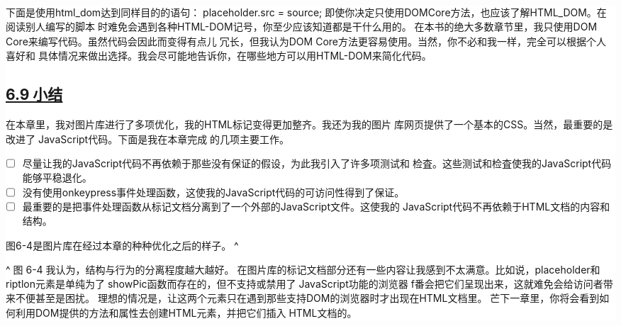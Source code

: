 下面是使用html_dom达到同样目的的语句：
placeholder.src = source;
即使你决定只使用DOMCore方法，也应该了解HTML_DOM。在阅读别人编写的脚本 时难免会遇到各种HTML-DOM记号，你至少应该知道都是干什么用的。
在本书的绝大多数章节里，我只使用DOM Core来编写代码。虽然代码会因此而变得有点儿 冗长，但我认为DOM Core方法更容易使用。当然，你不必和我一样，完全可以根据个人喜好和 具体情况来做出选择。我会尽可能地告诉你，在哪些地方可以用HTML-DOM来简化代码。  

##  [6.9 小结](https://github.com/qianjilou/itbookshelf/blob/master/javascriptDOM/06.%E6%A1%88%E4%BE%8B%E7%A0%94%E7%A9%B6%EF%BC%9A%E5%9B%BE%E7%89%87%E5%BA%93%E6%94%B9%E8%BF%9B%E7%89%88.md#%E7%AC%AC6%E7%AB%A0-%E6%A1%88%E4%BE%8B%E7%A0%94%E7%A9%B6%E5%9B%BE%E7%89%87%E5%BA%93%E6%94%B9%E8%BF%9B%E7%89%88)

在本章里，我对图片库进行了多项优化，我的HTML标记变得更加整齐。我还为我的图片 库网页提供了一个基本的CSS。当然，最重要的是改进了 JavaScript代码。下面是我在本章完成 的几项主要工作。
- [ ] 尽量让我的JavaScript代码不再依赖于那些没有保证的假设，为此我引入了许多项测试和 检査。这些测试和检査使我的JavaScript代码能够平稳退化。
- [ ] 没有使用onkeypress事件处理函数，这使我的JavaScript代码的可访问性得到了保证。 
- [ ] 最重要的是把事件处理函数从标记文档分离到了一个外部的JavaScript文件。这使我的 JavaScript代码不再依赖于HTML文档的内容和结构。  

图6-4是图片库在经过本章的种种优化之后的样子。	^

^	图 6-4
我认为，结构与行为的分离程度越大越好。
在图片库的标记文档部分还有一些内容让我感到不太满意。比如说，placeholder和 riptlon元素是单纯为了 showPic函数而存在的，但不支持或禁用了 JavaScript功能的浏览器 f番会把它们呈现出来，这就难免会给访问者带来不便甚至是困扰。
理想的情况是，让这两个元素只在遇到那些支持DOM的浏览器时才出现在HTML文档里。 芒下一章里，你将会看到如何利用DOM提供的方法和属性去创建HTML元素，并把它们插入 HTML文档的。



